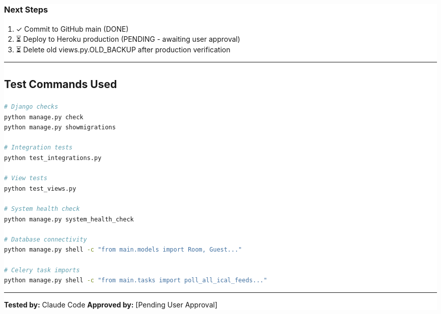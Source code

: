 ### Next Steps
1. ✓ Commit to GitHub main (DONE)
2. ⏳ Deploy to Heroku production (PENDING - awaiting user approval)
3. ⏳ Delete old views.py.OLD_BACKUP after production verification

---

## Test Commands Used

```bash
# Django checks
python manage.py check
python manage.py showmigrations

# Integration tests
python test_integrations.py

# View tests
python test_views.py

# System health check
python manage.py system_health_check

# Database connectivity
python manage.py shell -c "from main.models import Room, Guest..."

# Celery task imports
python manage.py shell -c "from main.tasks import poll_all_ical_feeds..."
```

---

**Tested by:** Claude Code
**Approved by:** [Pending User Approval]
